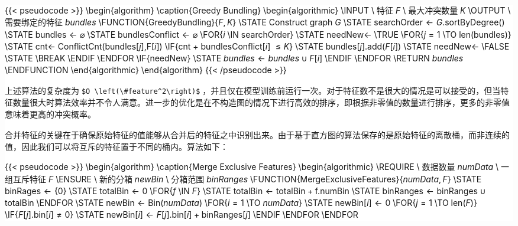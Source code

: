 {{< pseudocode >}}
\begin{algorithm}
\caption{Greedy Bundling}
\begin{algorithmic}
\INPUT \\
    特征 $F$ \\
    最大冲突数量 $K$
\OUTPUT \\
    需要绑定的特征 $bundles$
\FUNCTION{GreedyBundling}{$F, K$}
\STATE Construct graph $G$
\STATE $\text{searchOrder} \gets G.\text{sortByDegree}()$
\STATE $\text{bundles} \gets \varnothing$
\STATE $\text{bundlesConflict} \gets \varnothing$
\FOR{$i$ \IN searchOrder}
    \STATE $\text{needNew} \gets$ \TRUE
    \FOR{$j = 1$ \TO len(bundles)}
        \STATE $\text{cnt} \gets$ ConflictCnt(bundles[$j$],F[$i$])
        \IF{cnt $+$ bundlesConflict[$i$] $\leq K$}
            \STATE bundles[$j$].add($F[i]$)
            \STATE $\text{needNew} \gets$ \FALSE
            \STATE \BREAK
        \ENDIF
    \ENDFOR
    \IF{needNew}
        \STATE $bundles \gets bundles \cup F[i]$
    \ENDIF
\ENDFOR
\RETURN $bundles$
\ENDFUNCTION
\end{algorithmic}
\end{algorithm}
{{< /pseudocode >}}

上述算法的复杂度为 `$O \left(\#feature^2\right)$` ，并且仅在模型训练前运行一次。对于特征数不是很大的情况是可以接受的，但当特征数量很大时算法效率并不令人满意。进一步的优化是在不构造图的情况下进行高效的排序，即根据非零值的数量进行排序，更多的非零值意味着更高的冲突概率。

合并特征的关键在于确保原始特征的值能够从合并后的特征之中识别出来。由于基于直方图的算法保存的是原始特征的离散桶，而非连续的值，因此我们可以将互斥的特征置于不同的桶内。算法如下：

{{< pseudocode >}}
\begin{algorithm}
\caption{Merge Exclusive Features}
\begin{algorithmic}
\REQUIRE \\
    数据数量 $numData$ \\
    一组互斥特征 $F$
\ENSURE \\
    新的分箱 $newBin$ \\
    分箱范围 $binRanges$
\FUNCTION{MergeExclusiveFeatures}{$numData, F$}
\STATE $\text{binRages} \gets \left\{0\right\}$
\STATE $\text{totalBin} \gets 0$
\FOR{$f$ \IN $F$}
    \STATE $\text{totalBin} \gets \text{totalBin} + \text{f.numBin}$
    \STATE $\text{binRanges} \gets \text{binRanges} \cup \text{totalBin}$
\ENDFOR
\STATE $\text{newBin} \gets \text{Bin} \left(numData\right)$
\FOR{$i = 1$ \TO $numData$}
    \STATE $\text{newBin}[i] \gets 0$
    \FOR{$j = 1$ \TO $\text{len} \left(F\right)$}
        \IF{$F[j].\text{bin}[i] \neq 0$}
            \STATE $\text{newBin}[i] \gets F[j].\text{bin}[i] + \text{binRanges}[j]$
        \ENDIF
    \ENDFOR
\ENDFOR

[^JPMML-SkLearn]: https://github.com/jpmml/jpmml-sklearn
[^JPMML-XGBoost]: https://github.com/jpmml/jpmml-xgboost
[^ONNX]: https://github.com/onnx/onnx
[^WinMLTools]: https://pypi.org/project/winmltools
[^ONNXMLTools]: https://github.com/onnx/onnxmltools
[^CatBoost-Save-Model]: https://tech.yandex.com/catboost/doc/dg/concepts/python-reference_catboost_save_model-docpage
[^XGBoost-GPU]: https://xgboost.readthedocs.io/en/latest/gpu/index.html
[^LightGBM-GPU]: https://lightgbm.readthedocs.io/en/latest/GPU-Tutorial.html
[^CatBoost-GPU]: https://tech.yandex.com/catboost/doc/dg/features/training-on-gpu-docpage
[^dietterich2000ensemble]: Dietterich, T. G. (2000, June). Ensemble methods in machine learning. In _International workshop on multiple classifier systems_ (pp. 1-15).
[^dietterich2002ensemble]: Dietterich, T. G. (2002). _Ensemble Learning, The Handbook of Brain Theory and Neural Networks_, MA Arbib.
[^hyafil1976constructing]: Laurent, H., & Rivest, R. L. (1976). Constructing optimal binary decision trees is NP-complete. _Information processing letters_, 5(1), 15-17.
[^blum1992training]: Blum, A., & Rivest, R. L. (1989). Training a 3-node neural network is NP-complete. In _Advances in neural information processing systems_ (pp. 494-501).
[^breiman1996bagging]: Breiman, L. (1996). Bagging predictors. _Machine learning, 24_(2), 123-140.
[^breiman2001random]: Breiman, L. (2001). Random forests. _Machine learning, 45_(1), 5-32.
[^fernandez2014we]: Fernández-Delgado, M., Cernadas, E., Barro, S., & Amorim, D. (2014). Do we need hundreds of classifiers to solve real world classification problems?. _The Journal of Machine Learning Research, 15_(1), 3133-3181.
[^freund1997decision]: Freund, Y., & Schapire, R. E. (1997). A decision-theoretic generalization of on-line learning and an application to boosting. _Journal of computer and system sciences, 55_(1), 119-139.
[^chen2016xgboost]: Chen, T., & Guestrin, C. (2016). XGBoost: A Scalable Tree Boosting System. In _Proceedings of the 22Nd ACM SIGKDD International Conference on Knowledge Discovery and Data Mining_ (pp. 785–794).
[^ke2017lightgbm]: Ke, G., Meng, Q., Finley, T., Wang, T., Chen, W., Ma, W., … Liu, T.-Y. (2017). LightGBM: A Highly Efficient Gradient Boosting Decision Tree. In I. Guyon, U. V. Luxburg, S. Bengio, H. Wallach, R. Fergus, S. Vishwanathan, & R. Garnett (Eds.), _Advances in Neural Information Processing Systems 30_ (pp. 3146–3154).
[^shi2007best]: Shi, H. (2007). _Best-first Decision Tree Learning_ (Thesis). The University of Waikato.
[^dorogush2018catboost]: Dorogush, A. V., Ershov, V., & Gulin, A. (2018). CatBoost: gradient boosting with categorical features support. _arXiv preprint arXiv:1810.11363_
[^prokhorenkova2018catBoost]: Prokhorenkova, L., Gusev, G., Vorobev, A., Dorogush, A. V., & Gulin, A. (2018). CatBoost: unbiased boosting with categorical features. In S. Bengio, H. Wallach, H. Larochelle, K. Grauman, N. Cesa-Bianchi, & R. Garnett (Eds.), _Advances in Neural Information Processing Systems 31_ (pp. 6637–6647).
[^zhang2013domain]: Zhang, K., Schölkopf, B., Muandet, K., & Wang, Z. (2013, February). Domain adaptation under target and conditional shift. In _International Conference on Machine Learning_ (pp. 819-827).
[^wolpert1992stacked]: Wolpert, D. H. (1992). Stacked generalization. _Neural networks, 5_(2), 241-259.
[^breiman1996stacked]: Breiman, L. (1996). Stacked regressions. _Machine learning, 24_(1), 49-64.
[^zhouzhihua2016machine]: 周志华. (2016). _机器学习_. 清华大学出版社.